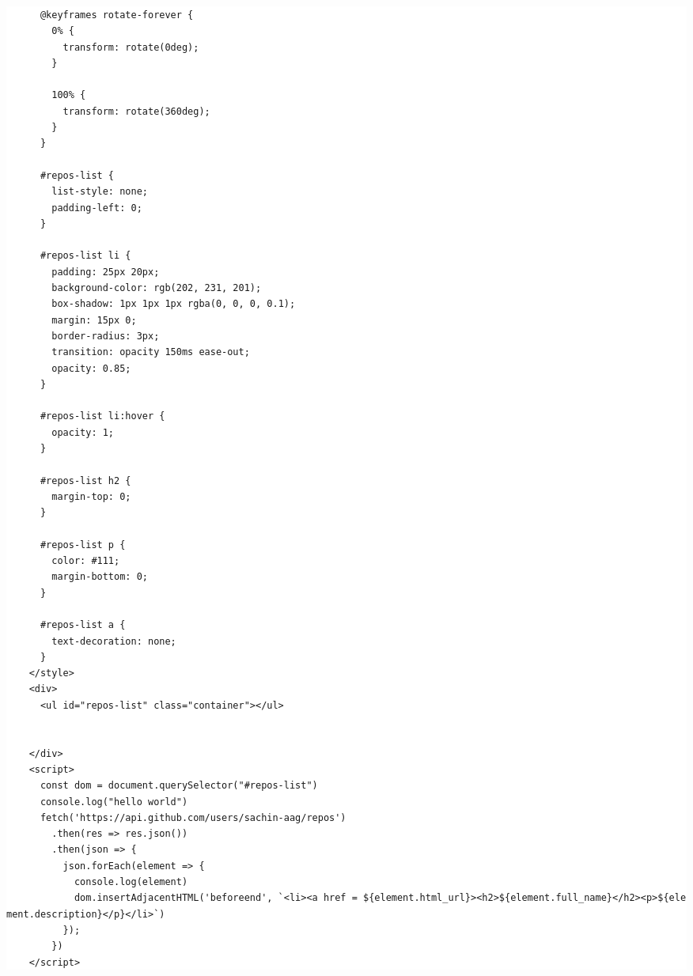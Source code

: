           @keyframes rotate-forever {
            0% {
              transform: rotate(0deg);
            }

            100% {
              transform: rotate(360deg);
            }
          }

          #repos-list {
            list-style: none;
            padding-left: 0;
          }

          #repos-list li {
            padding: 25px 20px;
            background-color: rgb(202, 231, 201);
            box-shadow: 1px 1px 1px rgba(0, 0, 0, 0.1);
            margin: 15px 0;
            border-radius: 3px;
            transition: opacity 150ms ease-out;
            opacity: 0.85;
          }

          #repos-list li:hover {
            opacity: 1;
          }

          #repos-list h2 {
            margin-top: 0;
          }

          #repos-list p {
            color: #111;
            margin-bottom: 0;
          }

          #repos-list a {
            text-decoration: none;
          }
        </style>
        <div>
          <ul id="repos-list" class="container"></ul>


        </div>
        <script>
          const dom = document.querySelector("#repos-list")
          console.log("hello world")
          fetch('https://api.github.com/users/sachin-aag/repos')
            .then(res => res.json())
            .then(json => {
              json.forEach(element => {
                console.log(element)
                dom.insertAdjacentHTML('beforeend', `<li><a href = ${element.html_url}><h2>${element.full_name}</h2><p>${element.description}</p}</li>`)
              });
            })
        </script>
